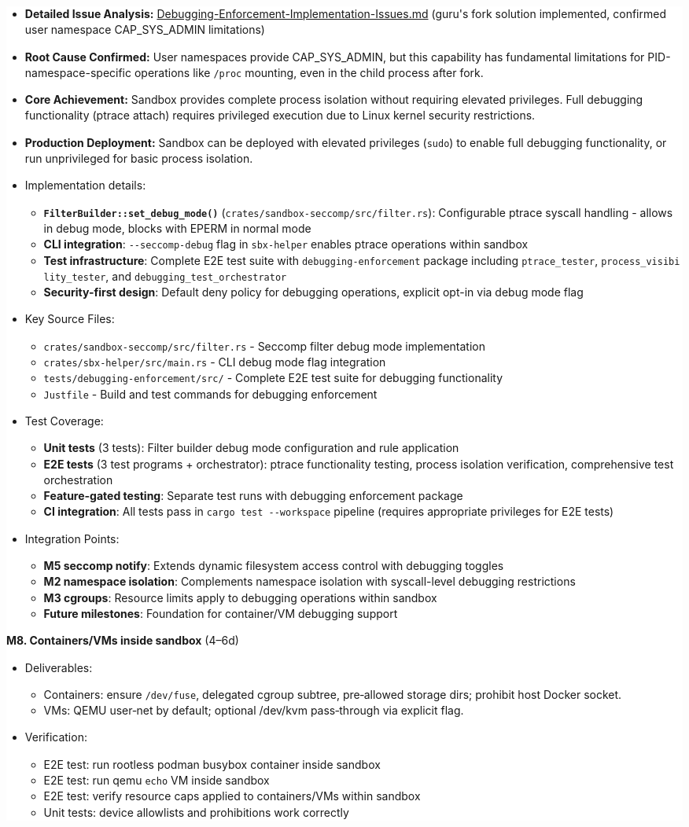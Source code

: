 - **Detailed Issue Analysis:** [Debugging-Enforcement-Implementation-Issues.md](../Research/Debugging-Enforcement-Implementation-Issues.md) (guru's fork solution implemented, confirmed user namespace CAP_SYS_ADMIN limitations)

- **Root Cause Confirmed:** User namespaces provide CAP_SYS_ADMIN, but this capability has fundamental limitations for PID-namespace-specific operations like `/proc` mounting, even in the child process after fork.

- **Core Achievement:** Sandbox provides complete process isolation without requiring elevated privileges. Full debugging functionality (ptrace attach) requires privileged execution due to Linux kernel security restrictions.

- **Production Deployment:** Sandbox can be deployed with elevated privileges (`sudo`) to enable full debugging functionality, or run unprivileged for basic process isolation.

- Implementation details:
  - **`FilterBuilder::set_debug_mode()`** (`crates/sandbox-seccomp/src/filter.rs`): Configurable ptrace syscall handling - allows in debug mode, blocks with EPERM in normal mode
  - **CLI integration**: `--seccomp-debug` flag in `sbx-helper` enables ptrace operations within sandbox
  - **Test infrastructure**: Complete E2E test suite with `debugging-enforcement` package including `ptrace_tester`, `process_visibility_tester`, and `debugging_test_orchestrator`
  - **Security-first design**: Default deny policy for debugging operations, explicit opt-in via debug mode flag

- Key Source Files:
  - `crates/sandbox-seccomp/src/filter.rs` - Seccomp filter debug mode implementation
  - `crates/sbx-helper/src/main.rs` - CLI debug mode flag integration
  - `tests/debugging-enforcement/src/` - Complete E2E test suite for debugging functionality
  - `Justfile` - Build and test commands for debugging enforcement

- Test Coverage:
  - **Unit tests** (3 tests): Filter builder debug mode configuration and rule application
  - **E2E tests** (3 test programs + orchestrator): ptrace functionality testing, process isolation verification, comprehensive test orchestration
  - **Feature-gated testing**: Separate test runs with debugging enforcement package
  - **CI integration**: All tests pass in `cargo test --workspace` pipeline (requires appropriate privileges for E2E tests)

- Integration Points:
  - **M5 seccomp notify**: Extends dynamic filesystem access control with debugging toggles
  - **M2 namespace isolation**: Complements namespace isolation with syscall-level debugging restrictions
  - **M3 cgroups**: Resource limits apply to debugging operations within sandbox
  - **Future milestones**: Foundation for container/VM debugging support

**M8. Containers/VMs inside sandbox** (4–6d)

- Deliverables:
  - Containers: ensure `/dev/fuse`, delegated cgroup subtree, pre‑allowed storage dirs; prohibit host Docker socket.
  - VMs: QEMU user‑net by default; optional /dev/kvm pass‑through via explicit flag.

- Verification:
  - E2E test: run rootless podman busybox container inside sandbox
  - E2E test: run qemu `echo` VM inside sandbox
  - E2E test: verify resource caps applied to containers/VMs within sandbox
  - Unit tests: device allowlists and prohibitions work correctly
